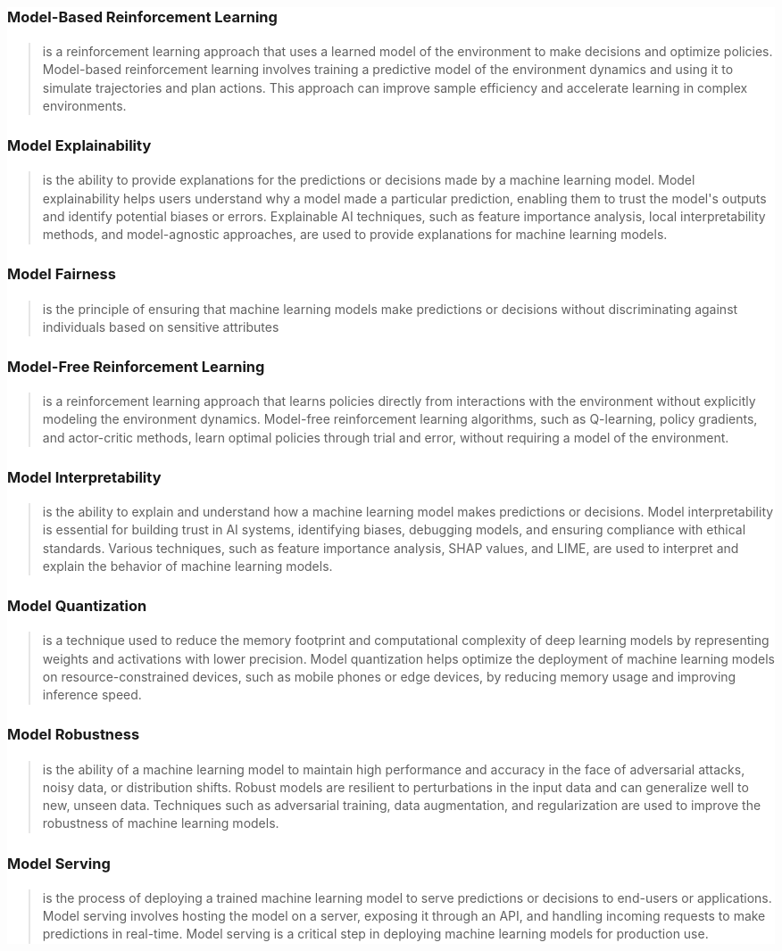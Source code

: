### Model-Based Reinforcement Learning
> is a reinforcement learning approach that uses a learned model of the environment to make decisions and optimize policies. Model-based reinforcement learning involves training a predictive model of the environment dynamics and using it to simulate trajectories and plan actions. This approach can improve sample efficiency and accelerate learning in complex environments.

### Model Explainability
> is the ability to provide explanations for the predictions or decisions made by a machine learning model. Model explainability helps users understand why a model made a particular prediction, enabling them to trust the model's outputs and identify potential biases or errors. Explainable AI techniques, such as feature importance analysis, local interpretability methods, and model-agnostic approaches, are used to provide explanations for machine learning models.

### Model Fairness
> is the principle of ensuring that machine learning models make predictions or decisions without discriminating against individuals based on sensitive attributes

### Model-Free Reinforcement Learning
> is a reinforcement learning approach that learns policies directly from interactions with the environment without explicitly modeling the environment dynamics. Model-free reinforcement learning algorithms, such as Q-learning, policy gradients, and actor-critic methods, learn optimal policies through trial and error, without requiring a model of the environment.

### Model Interpretability
> is the ability to explain and understand how a machine learning model makes predictions or decisions. Model interpretability is essential for building trust in AI systems, identifying biases, debugging models, and ensuring compliance with ethical standards. Various techniques, such as feature importance analysis, SHAP values, and LIME, are used to interpret and explain the behavior of machine learning models.

### Model Quantization
> is a technique used to reduce the memory footprint and computational complexity of deep learning models by representing weights and activations with lower precision. Model quantization helps optimize the deployment of machine learning models on resource-constrained devices, such as mobile phones or edge devices, by reducing memory usage and improving inference speed.

### Model Robustness
> is the ability of a machine learning model to maintain high performance and accuracy in the face of adversarial attacks, noisy data, or distribution shifts. Robust models are resilient to perturbations in the input data and can generalize well to new, unseen data. Techniques such as adversarial training, data augmentation, and regularization are used to improve the robustness of machine learning models.

### Model Serving
> is the process of deploying a trained machine learning model to serve predictions or decisions to end-users or applications. Model serving involves hosting the model on a server, exposing it through an API, and handling incoming requests to make predictions in real-time. Model serving is a critical step in deploying machine learning models for production use.
